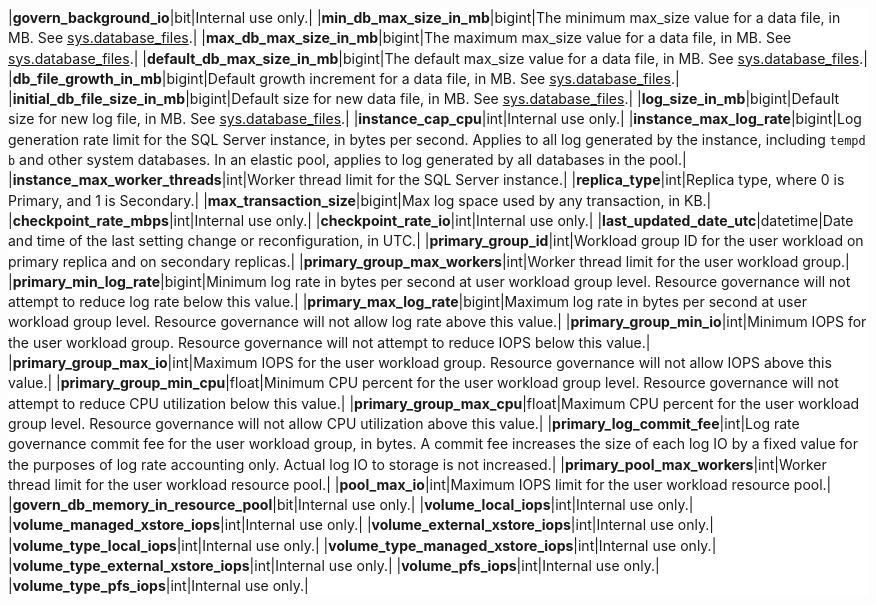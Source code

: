 |**govern_background_io**|bit|Internal use only.|
|**min_db_max_size_in_mb**|bigint|The minimum max_size value for a data file, in MB. See [sys.database_files](../system-catalog-views/sys-database-files-transact-sql.md).|
|**max_db_max_size_in_mb**|bigint|The maximum max_size value for a data file, in MB. See [sys.database_files](../system-catalog-views/sys-database-files-transact-sql.md).|
|**default_db_max_size_in_mb**|bigint|The default max_size value for a data file, in MB. See [sys.database_files](../system-catalog-views/sys-database-files-transact-sql.md).|
|**db_file_growth_in_mb**|bigint|Default growth increment for a data file, in MB. See [sys.database_files](../system-catalog-views/sys-database-files-transact-sql.md).|
|**initial_db_file_size_in_mb**|bigint|Default size for new data file, in MB. See [sys.database_files](../system-catalog-views/sys-database-files-transact-sql.md).|
|**log_size_in_mb**|bigint|Default size for new log file, in MB. See [sys.database_files](../system-catalog-views/sys-database-files-transact-sql.md).|
|**instance_cap_cpu**|int|Internal use only.|
|**instance_max_log_rate**|bigint|Log generation rate limit for the SQL Server instance, in bytes per second. Applies to all log generated by the instance, including `tempdb` and other system databases. In an elastic pool, applies to log generated by all databases in the pool.|
|**instance_max_worker_threads**|int|Worker thread limit for the SQL Server instance.|
|**replica_type**|int|Replica type, where 0 is Primary, and 1 is Secondary.|
|**max_transaction_size**|bigint|Max log space used by any transaction, in KB.|
|**checkpoint_rate_mbps**|int|Internal use only.|
|**checkpoint_rate_io**|int|Internal use only.|
|**last_updated_date_utc**|datetime|Date and time of the last setting change or reconfiguration, in UTC.|
|**primary_group_id**|int|Workload group ID for the user workload on primary replica and on secondary replicas.|
|**primary_group_max_workers**|int|Worker thread limit for the user workload group.|
|**primary_min_log_rate**|bigint|Minimum log rate in bytes per second at user workload group level. Resource governance will not attempt to reduce log rate below this value.|
|**primary_max_log_rate**|bigint|Maximum log rate in bytes per second at user workload group level. Resource governance will not allow log rate above this value.|
|**primary_group_min_io**|int|Minimum IOPS for the user workload group. Resource governance will not attempt to reduce IOPS below this value.|
|**primary_group_max_io**|int|Maximum IOPS for the user workload group. Resource governance will not allow IOPS above this value.|
|**primary_group_min_cpu**|float|Minimum CPU percent for the user workload group level. Resource governance will not attempt to reduce CPU utilization below this value.|
|**primary_group_max_cpu**|float|Maximum CPU percent for the user workload group level. Resource governance will not allow CPU utilization above this value.|
|**primary_log_commit_fee**|int|Log rate governance commit fee for the user workload group, in bytes. A commit fee increases the size of each log IO by a fixed value for the purposes of log rate accounting only. Actual log IO to storage is not increased.|
|**primary_pool_max_workers**|int|Worker thread limit for the user workload resource pool.|
|**pool_max_io**|int|Maximum IOPS limit for the user workload resource pool.|
|**govern_db_memory_in_resource_pool**|bit|Internal use only.|
|**volume_local_iops**|int|Internal use only.|
|**volume_managed_xstore_iops**|int|Internal use only.|
|**volume_external_xstore_iops**|int|Internal use only.|
|**volume_type_local_iops**|int|Internal use only.|
|**volume_type_managed_xstore_iops**|int|Internal use only.|
|**volume_type_external_xstore_iops**|int|Internal use only.|
|**volume_pfs_iops**|int|Internal use only.|
|**volume_type_pfs_iops**|int|Internal use only.|
